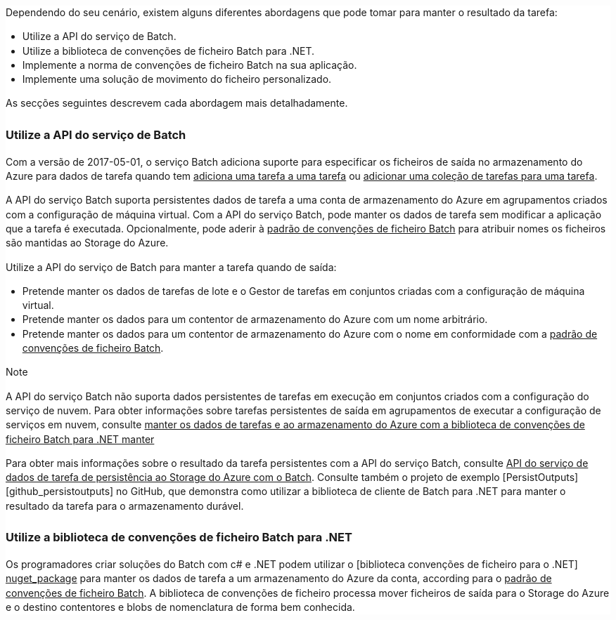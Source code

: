 Dependendo do seu cenário, existem alguns diferentes abordagens que pode tomar para manter o resultado da tarefa:

- Utilize a API do serviço de Batch.  
- Utilize a biblioteca de convenções de ficheiro Batch para .NET.  
- Implemente a norma de convenções de ficheiro Batch na sua aplicação.
- Implemente uma solução de movimento do ficheiro personalizado.

As secções seguintes descrevem cada abordagem mais detalhadamente.

### <a name="use-the-batch-service-api"></a>Utilize a API do serviço de Batch

Com a versão de 2017-05-01, o serviço Batch adiciona suporte para especificar os ficheiros de saída no armazenamento do Azure para dados de tarefa quando tem [adiciona uma tarefa a uma tarefa](https://docs.microsoft.com/rest/api/batchservice/add-a-task-to-a-job) ou [adicionar uma coleção de tarefas para uma tarefa](https://docs.microsoft.com/rest/api/batchservice/add-a-collection-of-tasks-to-a-job).

A API do serviço Batch suporta persistentes dados de tarefa a uma conta de armazenamento do Azure em agrupamentos criados com a configuração de máquina virtual. Com a API do serviço Batch, pode manter os dados de tarefa sem modificar a aplicação que a tarefa é executada. Opcionalmente, pode aderir à [padrão de convenções de ficheiro Batch](https://github.com/Azure/azure-sdk-for-net/tree/vs17Dev/src/SDKs/Batch/Support/FileConventions#conventions) para atribuir nomes os ficheiros são mantidas ao Storage do Azure. 

Utilize a API do serviço de Batch para manter a tarefa quando de saída:

- Pretende manter os dados de tarefas de lote e o Gestor de tarefas em conjuntos criadas com a configuração de máquina virtual.
- Pretende manter os dados para um contentor de armazenamento do Azure com um nome arbitrário.
- Pretende manter os dados para um contentor de armazenamento do Azure com o nome em conformidade com a [padrão de convenções de ficheiro Batch](https://github.com/Azure/azure-sdk-for-net/tree/vs17Dev/src/SDKs/Batch/Support/FileConventions#conventions). 

> [!NOTE]
> A API do serviço Batch não suporta dados persistentes de tarefas em execução em conjuntos criados com a configuração do serviço de nuvem. Para obter informações sobre tarefas persistentes de saída em agrupamentos de executar a configuração de serviços em nuvem, consulte [manter os dados de tarefas e ao armazenamento do Azure com a biblioteca de convenções de ficheiro Batch para .NET manter](batch-task-output-file-conventions.md)
> 
> 

Para obter mais informações sobre o resultado da tarefa persistentes com a API do serviço Batch, consulte [API do serviço de dados de tarefa de persistência ao Storage do Azure com o Batch](batch-task-output-files.md). Consulte também o projeto de exemplo [PersistOutputs] [github_persistoutputs] no GitHub, que demonstra como utilizar a biblioteca de cliente de Batch para .NET para manter o resultado da tarefa para o armazenamento durável.

### <a name="use-the-batch-file-conventions-library-for-net"></a>Utilize a biblioteca de convenções de ficheiro Batch para .NET

Os programadores criar soluções do Batch com c# e .NET podem utilizar o [biblioteca convenções de ficheiro para o .NET] [ nuget_package] para manter os dados de tarefa a um armazenamento do Azure da conta, according para o [padrão de convenções de ficheiro Batch](https://github.com/Azure/azure-sdk-for-net/tree/vs17Dev/src/SDKs/Batch/Support/FileConventions#conventions). A biblioteca de convenções de ficheiro processa mover ficheiros de saída para o Storage do Azure e o destino contentores e blobs de nomenclatura de forma bem conhecida.


[nuget_package]: https://www.nuget.org/packages/Microsoft.Azure.Batch.Conventions.Files
[portal]: https://portal.azure.com
[storage_explorer]: http://storageexplorer.com/